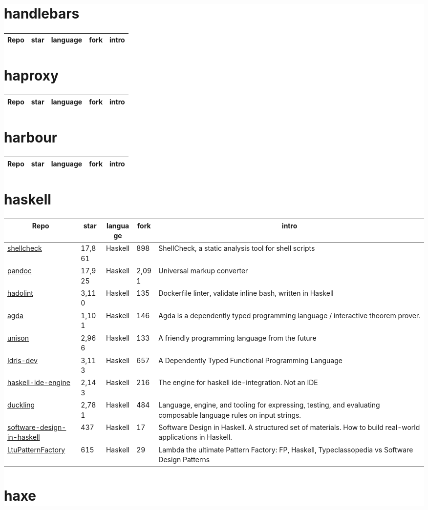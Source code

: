 

# handlebars

Repo|star|language|fork|intro
-|-|-|-|-



# haproxy

Repo|star|language|fork|intro
-|-|-|-|-



# harbour

Repo|star|language|fork|intro
-|-|-|-|-



# haskell

Repo|star|language|fork|intro
-|-|-|-|-
[shellcheck](https://github.com/koalaman/shellcheck)|17,861|Haskell|898|ShellCheck, a static analysis tool for shell scripts
[pandoc](https://github.com/jgm/pandoc)|17,925|Haskell|2,091|Universal markup converter
[hadolint](https://github.com/hadolint/hadolint)|3,110|Haskell|135|Dockerfile linter, validate inline bash, written in Haskell
[agda](https://github.com/agda/agda)|1,101|Haskell|146|Agda is a dependently typed programming language / interactive theorem prover.
[unison](https://github.com/unisonweb/unison)|2,966|Haskell|133|A friendly programming language from the future
[Idris-dev](https://github.com/idris-lang/Idris-dev)|3,113|Haskell|657|A Dependently Typed Functional Programming Language
[haskell-ide-engine](https://github.com/haskell/haskell-ide-engine)|2,143|Haskell|216|The engine for haskell ide-integration. Not an IDE
[duckling](https://github.com/facebook/duckling)|2,781|Haskell|484|Language, engine, and tooling for expressing, testing, and evaluating composable language rules on input strings.
[software-design-in-haskell](https://github.com/graninas/software-design-in-haskell)|437|Haskell|17|Software Design in Haskell. A structured set of materials. How to build real-world applications in Haskell.
[LtuPatternFactory](https://github.com/thma/LtuPatternFactory)|615|Haskell|29|Lambda the ultimate Pattern Factory: FP, Haskell, Typeclassopedia vs Software Design Patterns


# haxe

